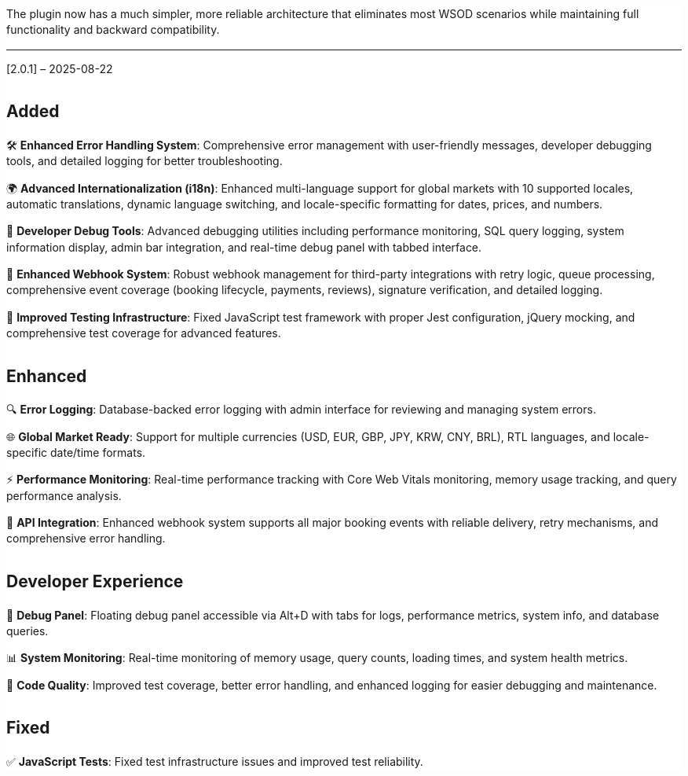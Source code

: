 The plugin now has a much simpler, more reliable architecture that eliminates most WSOD scenarios while maintaining full functionality and backward compatibility.

---

[2.0.1] – 2025-08-22

## Added

🛠️ **Enhanced Error Handling System**: Comprehensive error management with user-friendly messages, developer debugging tools, and detailed logging for better troubleshooting.

🌍 **Advanced Internationalization (i18n)**: Enhanced multi-language support for global markets with 10 supported locales, automatic translations, dynamic language switching, and locale-specific formatting for dates, prices, and numbers.

🔧 **Developer Debug Tools**: Advanced debugging utilities including performance monitoring, SQL query logging, system information display, admin bar integration, and real-time debug panel with tabbed interface.

📡 **Enhanced Webhook System**: Robust webhook management for third-party integrations with retry logic, queue processing, comprehensive event coverage (booking lifecycle, payments, reviews), signature verification, and detailed logging.

🧪 **Improved Testing Infrastructure**: Fixed JavaScript test framework with proper Jest configuration, jQuery mocking, and comprehensive test coverage for advanced features.

## Enhanced

🔍 **Error Logging**: Database-backed error logging with admin interface for reviewing and managing system errors.

🌐 **Global Market Ready**: Support for multiple currencies (USD, EUR, GBP, JPY, KRW, CNY, BRL), RTL languages, and locale-specific date/time formats.

⚡ **Performance Monitoring**: Real-time performance tracking with Core Web Vitals monitoring, memory usage tracking, and query performance analysis.

🔌 **API Integration**: Enhanced webhook system supports all major booking events with reliable delivery, retry mechanisms, and comprehensive error handling.

## Developer Experience

🎯 **Debug Panel**: Floating debug panel accessible via Alt+D with tabs for logs, performance metrics, system info, and database queries.

📊 **System Monitoring**: Real-time monitoring of memory usage, query counts, loading times, and system health metrics.

🧹 **Code Quality**: Improved test coverage, better error handling, and enhanced logging for easier debugging and maintenance.

## Fixed

✅ **JavaScript Tests**: Fixed test infrastructure issues and improved test reliability.
